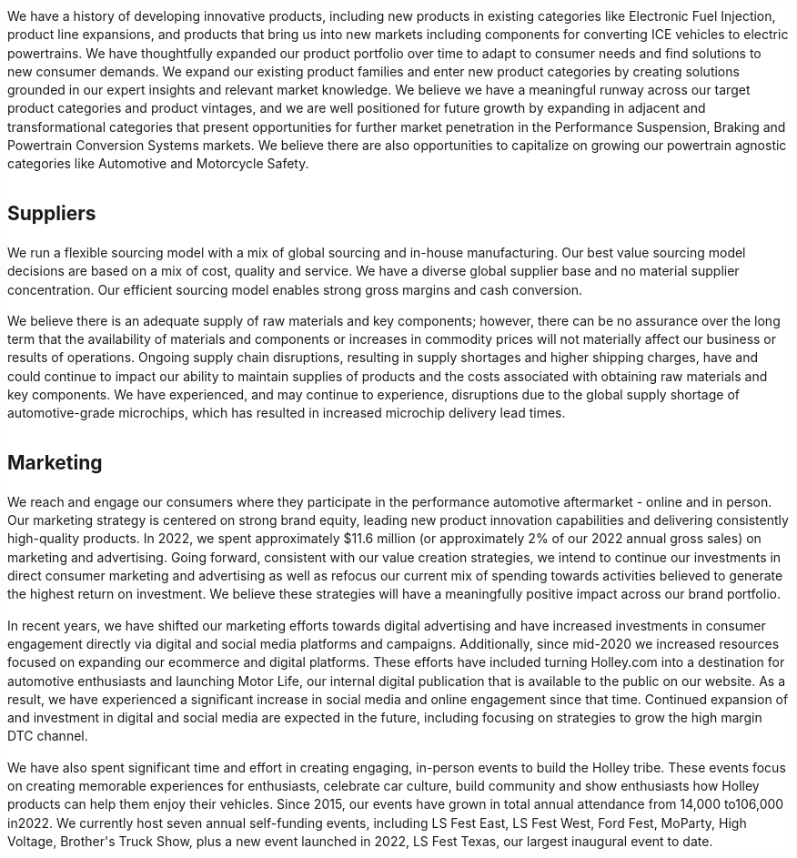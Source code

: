 We have a history of developing innovative products, including new products in existing categories like Electronic Fuel Injection, product line expansions, and products that bring us into new markets including components for converting ICE vehicles to electric powertrains. We have thoughtfully expanded our product portfolio over time to adapt to consumer needs and find solutions to new consumer demands. We expand our existing product families and enter new product categories by creating solutions grounded in our expert insights and relevant market knowledge. We believe we have a meaningful runway across our target product categories and product vintages, and we are well positioned for future growth by expanding in adjacent and transformational categories that present opportunities for further market penetration in the Performance Suspension, Braking and Powertrain Conversion Systems markets. We believe there are also opportunities to capitalize on growing our powertrain agnostic categories like Automotive and Motorcycle Safety.

## Suppliers

We run a flexible sourcing model with a mix of global sourcing and in-house manufacturing. Our best value sourcing model decisions are based on a mix of cost, quality and service. We have a diverse global supplier base and no material supplier concentration. Our efficient sourcing model enables strong gross margins and cash conversion.

We believe there is an adequate supply of raw materials and key components; however, there can be no assurance over the long term that the availability of materials and components or increases in commodity prices will not materially affect our business or results of operations. Ongoing supply chain disruptions, resulting in supply shortages and higher shipping charges, have and could continue to impact our ability to maintain supplies of products and the costs associated with obtaining raw materials and key components. We have experienced, and may continue to experience, disruptions due to the global supply shortage of automotive-grade microchips, which has resulted in increased microchip delivery lead times.

## Marketing

We reach and engage our consumers where they participate in the performance automotive aftermarket - online and in person. Our marketing strategy is centered on strong brand equity, leading new product innovation capabilities and delivering consistently high-quality products. In 2022, we spent approximately $\$ 11.6$ million (or approximately $2 \%$ of our 2022 annual gross sales) on marketing and advertising. Going forward, consistent with our value creation strategies, we intend to continue our investments in direct consumer marketing and advertising as well as refocus our current mix of spending towards activities believed to generate the highest return on investment. We believe these strategies will have a meaningfully positive impact across our brand portfolio.

In recent years, we have shifted our marketing efforts towards digital advertising and have increased investments in consumer engagement directly via digital and social media platforms and campaigns. Additionally, since mid-2020 we increased resources focused on expanding our ecommerce and digital platforms. These efforts have included turning Holley.com into a destination for automotive enthusiasts and launching Motor Life, our internal digital publication that is available to the public on our website. As a result, we have experienced a significant increase in social media and online engagement since that time. Continued expansion of and investment in digital and social media are expected in the future, including focusing on strategies to grow the high margin DTC channel.

We have also spent significant time and effort in creating engaging, in-person events to build the Holley tribe. These events focus on creating memorable experiences for enthusiasts, celebrate car culture, build community and show enthusiasts how Holley products can help them enjoy their vehicles. Since 2015, our events have grown in total annual attendance from 14,000 to106,000 in2022. We currently host seven annual self-funding events, including LS Fest East, LS Fest West, Ford Fest, MoParty, High Voltage, Brother's Truck Show, plus a new event launched in 2022, LS Fest Texas, our largest inaugural event to date.
